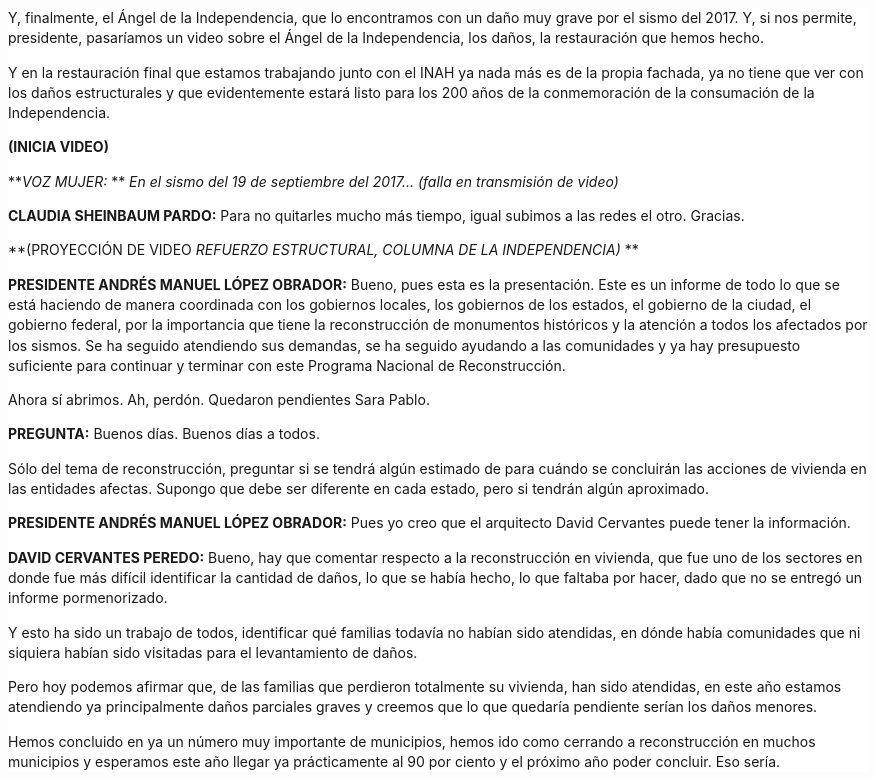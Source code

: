Y, finalmente, el Ángel de la Independencia, que lo encontramos con un daño
muy grave por el sismo del 2017. Y, si nos permite, presidente, pasaríamos un
video sobre el Ángel de la Independencia, los daños, la restauración que hemos
hecho.

Y en la restauración final que estamos trabajando junto con el INAH ya nada
más es de la propia fachada, ya no tiene que ver con los daños estructurales y
que evidentemente estará listo para los 200 años de la conmemoración de la
consumación de la Independencia.

**(INICIA VIDEO)**

**_VOZ MUJER:_ ** _En el sismo del 19 de septiembre del 2017… (falla en
transmisión de video)_

**CLAUDIA SHEINBAUM PARDO:** Para no quitarles mucho más tiempo, igual subimos
a las redes el otro. Gracias.

**(PROYECCIÓN DE VIDEO _REFUERZO ESTRUCTURAL, COLUMNA DE LA INDEPENDENCIA)_ **

**PRESIDENTE ANDRÉS MANUEL LÓPEZ OBRADOR:** Bueno, pues esta es la
presentación. Este es un informe de todo lo que se está haciendo de manera
coordinada con los gobiernos locales, los gobiernos de los estados, el
gobierno de la ciudad, el gobierno federal, por la importancia que tiene la
reconstrucción de monumentos históricos y la atención a todos los afectados
por los sismos. Se ha seguido atendiendo sus demandas, se ha seguido ayudando
a las comunidades y ya hay presupuesto suficiente para continuar y terminar
con este Programa Nacional de Reconstrucción.

Ahora sí abrimos. Ah, perdón. Quedaron pendientes Sara Pablo.

**PREGUNTA:** Buenos días. Buenos días a todos.

Sólo del tema de reconstrucción, preguntar si se tendrá algún estimado de para
cuándo se concluirán las acciones de vivienda en las entidades afectas.
Supongo que debe ser diferente en cada estado, pero si tendrán algún
aproximado.

**PRESIDENTE ANDRÉS MANUEL LÓPEZ OBRADOR:** Pues yo creo que el arquitecto
David Cervantes puede tener la información.

**DAVID CERVANTES PEREDO:** Bueno, hay que comentar respecto a la
reconstrucción en vivienda, que fue uno de los sectores en donde fue más
difícil identificar la cantidad de daños, lo que se había hecho, lo que
faltaba por hacer, dado que no se entregó un informe pormenorizado.

Y esto ha sido un trabajo de todos, identificar qué familias todavía no habían
sido atendidas, en dónde había comunidades que ni siquiera habían sido
visitadas para el levantamiento de daños.

Pero hoy podemos afirmar que, de las familias que perdieron totalmente su
vivienda, han sido atendidas, en este año estamos atendiendo ya principalmente
daños parciales graves y creemos que lo que quedaría pendiente serían los
daños menores.

Hemos concluido en ya un número muy importante de municipios, hemos ido como
cerrando a reconstrucción en muchos municipios y esperamos este año llegar ya
prácticamente al 90 por ciento y el próximo año poder concluir. Eso sería.
